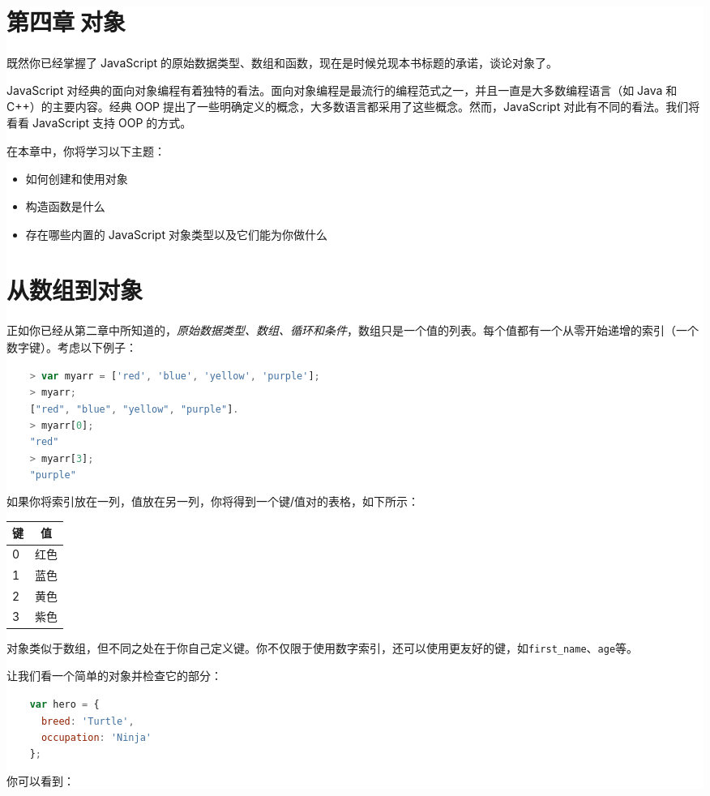 # 第四章 对象

既然你已经掌握了 JavaScript 的原始数据类型、数组和函数，现在是时候兑现本书标题的承诺，谈论对象了。

JavaScript 对经典的面向对象编程有着独特的看法。面向对象编程是最流行的编程范式之一，并且一直是大多数编程语言（如 Java 和 C++）的主要内容。经典 OOP 提出了一些明确定义的概念，大多数语言都采用了这些概念。然而，JavaScript 对此有不同的看法。我们将看看 JavaScript 支持 OOP 的方式。

在本章中，你将学习以下主题：

+   如何创建和使用对象

+   构造函数是什么

+   存在哪些内置的 JavaScript 对象类型以及它们能为你做什么

# 从数组到对象

正如你已经从第二章中所知道的，*原始数据类型、数组、循环和条件*，数组只是一个值的列表。每个值都有一个从零开始递增的索引（一个数字键）。考虑以下例子：

```js
    > var myarr = ['red', 'blue', 'yellow', 'purple']; 
    > myarr; 
    ["red", "blue", "yellow", "purple"]. 
    > myarr[0]; 
    "red" 
    > myarr[3]; 
    "purple" 

```

如果你将索引放在一列，值放在另一列，你将得到一个键/值对的表格，如下所示：

| **键** | **值** |
| --- | --- |
| 0 | 红色 |
| 1 | 蓝色 |
| 2 | 黄色 |
| 3 | 紫色 |

对象类似于数组，但不同之处在于你自己定义键。你不仅限于使用数字索引，还可以使用更友好的键，如`first_name`、`age`等。

让我们看一个简单的对象并检查它的部分：

```js
    var hero = { 
      breed: 'Turtle',  
      occupation: 'Ninja' 
    }; 

```

你可以看到：
